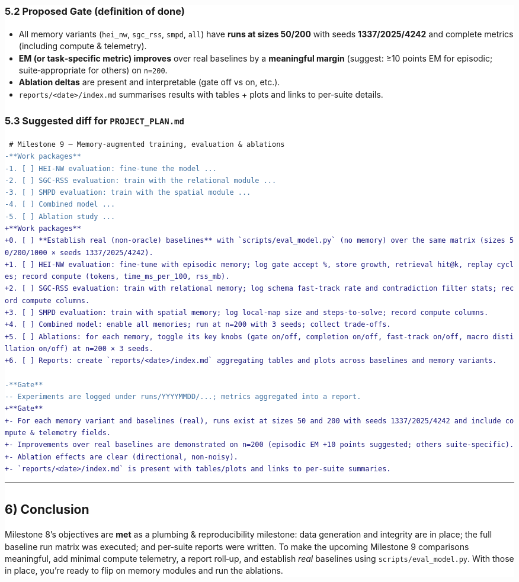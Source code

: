 ### 5.2 Proposed Gate (definition of done)

- All memory variants (`hei_nw`, `sgc_rss`, `smpd`, `all`) have **runs at sizes 50/200** with seeds **1337/2025/4242** and complete metrics (including compute & telemetry).
- **EM (or task‑specific metric) improves** over real baselines by a **meaningful margin** (suggest: ≥10 points EM for episodic; suite‑appropriate for others) on `n=200`.
- **Ablation deltas** are present and interpretable (gate off vs on, etc.).
- `reports/<date>/index.md` summarises results with tables + plots and links to per‑suite details.

### 5.3 Suggested diff for `PROJECT_PLAN.md`

```diff
 # Milestone 9 – Memory‑augmented training, evaluation & ablations
-**Work packages**
-1. [ ] HEI‑NW evaluation: fine-tune the model ...
-2. [ ] SGC-RSS evaluation: train with the relational module ...
-3. [ ] SMPD evaluation: train with the spatial module ...
-4. [ ] Combined model ...
-5. [ ] Ablation study ...
+**Work packages**
+0. [ ] **Establish real (non‑oracle) baselines** with `scripts/eval_model.py` (no memory) over the same matrix (sizes 50/200/1000 × seeds 1337/2025/4242).
+1. [ ] HEI‑NW evaluation: fine‑tune with episodic memory; log gate accept %, store growth, retrieval hit@k, replay cycles; record compute (tokens, time_ms_per_100, rss_mb).
+2. [ ] SGC‑RSS evaluation: train with relational memory; log schema fast‑track rate and contradiction filter stats; record compute columns.
+3. [ ] SMPD evaluation: train with spatial memory; log local‑map size and steps‑to‑solve; record compute columns.
+4. [ ] Combined model: enable all memories; run at n=200 with 3 seeds; collect trade‑offs.
+5. [ ] Ablations: for each memory, toggle its key knobs (gate on/off, completion on/off, fast‑track on/off, macro distillation on/off) at n=200 × 3 seeds.
+6. [ ] Reports: create `reports/<date>/index.md` aggregating tables and plots across baselines and memory variants.

-**Gate**
-- Experiments are logged under runs/YYYYMMDD/...; metrics aggregated into a report.
+**Gate**
+- For each memory variant and baselines (real), runs exist at sizes 50 and 200 with seeds 1337/2025/4242 and include compute & telemetry fields.
+- Improvements over real baselines are demonstrated on n=200 (episodic EM +10 points suggested; others suite‑specific).
+- Ablation effects are clear (directional, non‑noisy).
+- `reports/<date>/index.md` is present with tables/plots and links to per‑suite summaries.
```


---

## 6) Conclusion

Milestone 8’s objectives are **met** as a plumbing & reproducibility milestone: data generation and integrity are in place; the full baseline run matrix was executed; and per‑suite reports were written. To make the upcoming Milestone 9 comparisons meaningful, add minimal compute telemetry, a report roll‑up, and establish *real* baselines using `scripts/eval_model.py`. With those in place, you’re ready to flip on memory modules and run the ablations.
